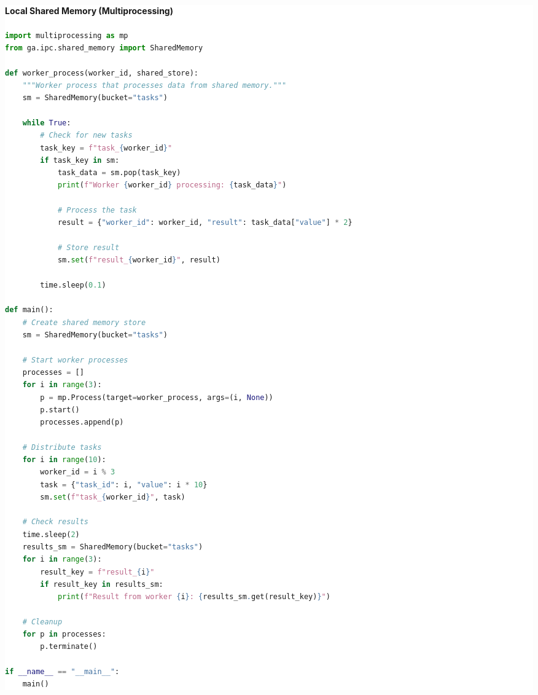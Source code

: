 #### Local Shared Memory (Multiprocessing)

```python
import multiprocessing as mp
from ga.ipc.shared_memory import SharedMemory

def worker_process(worker_id, shared_store):
    """Worker process that processes data from shared memory."""
    sm = SharedMemory(bucket="tasks")
    
    while True:
        # Check for new tasks
        task_key = f"task_{worker_id}"
        if task_key in sm:
            task_data = sm.pop(task_key)
            print(f"Worker {worker_id} processing: {task_data}")
            
            # Process the task
            result = {"worker_id": worker_id, "result": task_data["value"] * 2}
            
            # Store result
            sm.set(f"result_{worker_id}", result)
        
        time.sleep(0.1)

def main():
    # Create shared memory store
    sm = SharedMemory(bucket="tasks")
    
    # Start worker processes
    processes = []
    for i in range(3):
        p = mp.Process(target=worker_process, args=(i, None))
        p.start()
        processes.append(p)
    
    # Distribute tasks
    for i in range(10):
        worker_id = i % 3
        task = {"task_id": i, "value": i * 10}
        sm.set(f"task_{worker_id}", task)
    
    # Check results
    time.sleep(2)
    results_sm = SharedMemory(bucket="tasks")
    for i in range(3):
        result_key = f"result_{i}"
        if result_key in results_sm:
            print(f"Result from worker {i}: {results_sm.get(result_key)}")
    
    # Cleanup
    for p in processes:
        p.terminate()

if __name__ == "__main__":
    main()
```
